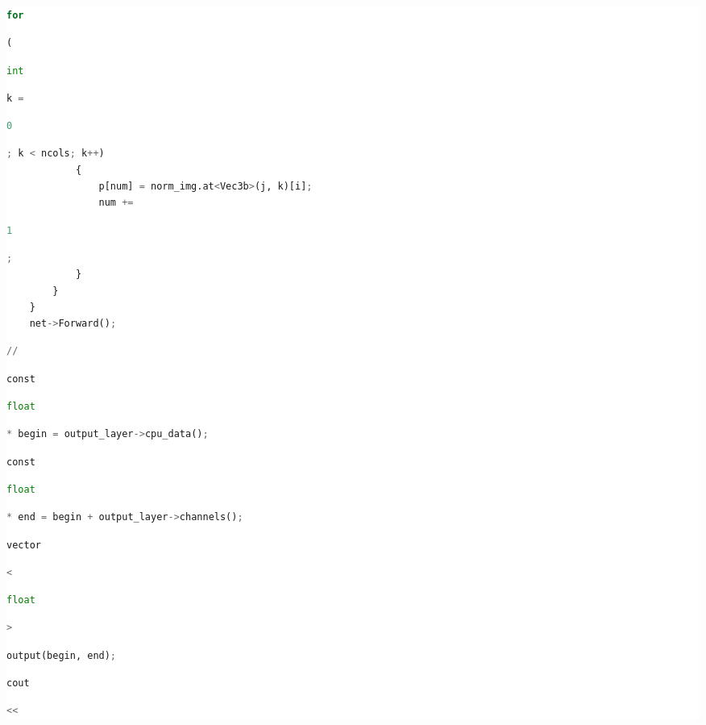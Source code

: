 ```python
for
```
```python
(
```
```python
int
```
```python
k =
```
```python
0
```
```python
; k < ncols; k++)
            {
                p[num] = norm_img.at<Vec3b>(j, k)[i];
                num +=
```
```python
1
```
```python
;
            }
        }
    }
    net->Forward();
```
```python
//
```
```python
const
```
```python
float
```
```python
* begin = output_layer->cpu_data();
```
```python
const
```
```python
float
```
```python
* end = begin + output_layer->channels();
```
```python
vector
```
```python
<
```
```python
float
```
```python
>
```
```python
output(begin, end);
```
```python
cout
```
```python
<<
```